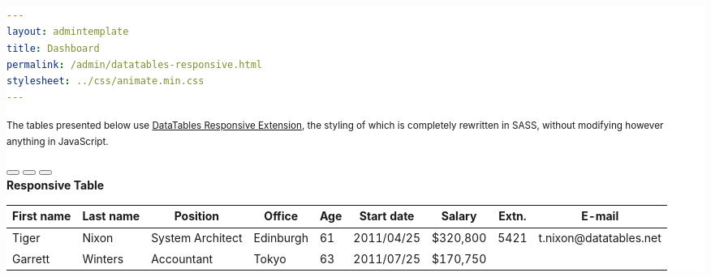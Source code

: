 ```yaml
---
layout: admintemplate
title: Dashboard
permalink: /admin/datatables-responsive.html
stylesheet: ../css/animate.min.css
---
```

<div class="layout-content-body">
          <div class="row gutter-xs">
            <div class="col-xs-12">
              <p><small>The tables presented below use <a href="https://datatables.net/extensions/responsive/" target="_blank">DataTables Responsive Extension</a>, the styling of which is completely rewritten in SASS, without modifying however anything in JavaScript.</small></p>
            </div>
          </div>
          <div class="row gutter-xs">
            <div class="col-xs-12">
              <div class="card">
                <div class="card-header">
                  <div class="card-actions">
                    <button type="button" class="card-action card-toggler" title="Collapse"></button>
                    <button type="button" class="card-action card-reload" title="Reload"></button>
                    <button type="button" class="card-action card-remove" title="Remove"></button>
                  </div>
                  <strong>Responsive Table</strong>
                </div>
                <div class="card-body">
                  <table id="demo-datatables-responsive-1" class="table table-striped table-nowrap dataTable" cellspacing="0" width="100%">
                    <thead>
                      <tr>
                        <th>First name</th>
                        <th>Last name</th>
                        <th>Position</th>
                        <th>Office</th>
                        <th>Age</th>
                        <th>Start date</th>
                        <th>Salary</th>
                        <th>Extn.</th>
                        <th>E-mail</th>
                      </tr>
                    </thead>
                    <tbody>
                      <tr>
                        <td>Tiger</td>
                        <td>Nixon</td>
                        <td>System Architect</td>
                        <td>Edinburgh</td>
                        <td>61</td>
                        <td>2011/04/25</td>
                        <td>$320,800</td>
                        <td>5421</td>
                        <td>t.nixon@datatables.net</td>
                      </tr>
                      <tr>
                        <td>Garrett</td>
                        <td>Winters</td>
                        <td>Accountant</td>
                        <td>Tokyo</td>
                        <td>63</td>
                        <td>2011/07/25</td>
                        <td>$170,750</td>